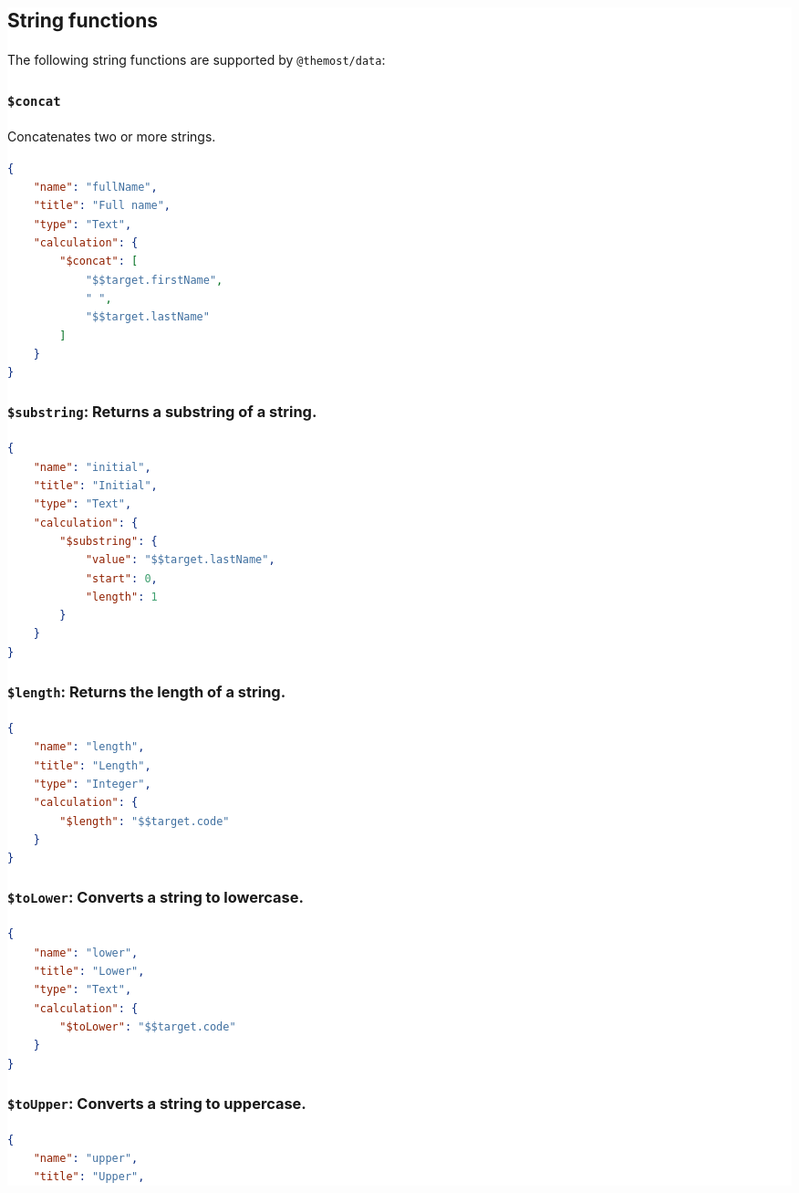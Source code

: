 ## String functions

The following string functions are supported by `@themost/data`:

### `$concat`
Concatenates two or more strings.
```json
{
    "name": "fullName",
    "title": "Full name",
    "type": "Text",
    "calculation": {
        "$concat": [
            "$$target.firstName",
            " ",
            "$$target.lastName"
        ]
    }
}
```
### `$substring`: Returns a substring of a string.
```json
{
    "name": "initial",
    "title": "Initial",
    "type": "Text",
    "calculation": {
        "$substring": {
            "value": "$$target.lastName",
            "start": 0,
            "length": 1
        }
    }
}
```
### `$length`: Returns the length of a string.
```json
{
    "name": "length",
    "title": "Length",
    "type": "Integer",
    "calculation": {
        "$length": "$$target.code"
    }
}
```
### `$toLower`: Converts a string to lowercase.
```json
{
    "name": "lower",
    "title": "Lower",
    "type": "Text",
    "calculation": {
        "$toLower": "$$target.code"
    }
}
```
### `$toUpper`: Converts a string to uppercase.
```json
{
    "name": "upper",
    "title": "Upper",
```